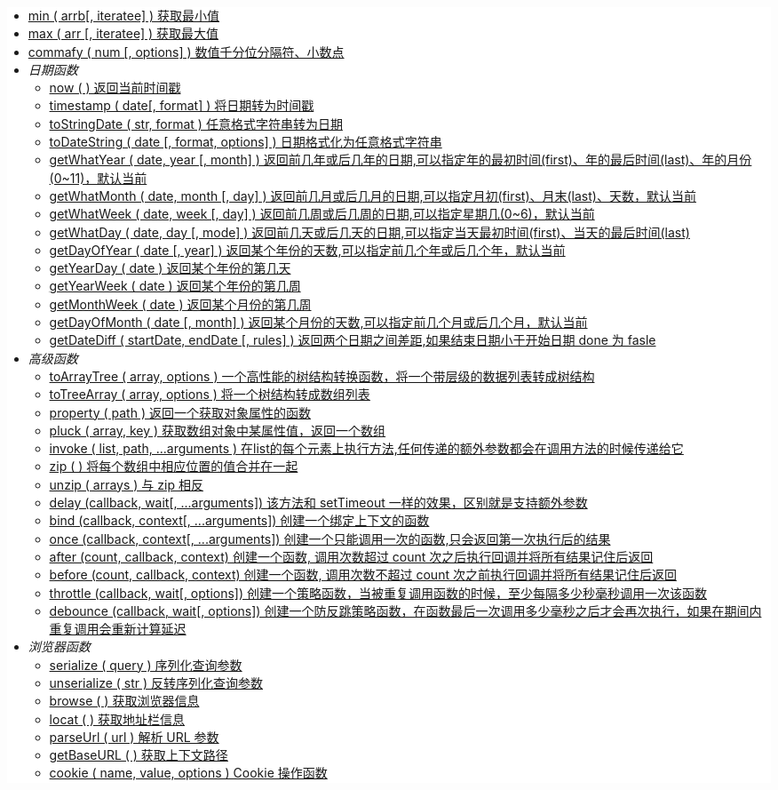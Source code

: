   * [min ( arrb[, iteratee] ) 获取最小值](#min--arrb-iteratee--获取最小值)
  * [max ( arr [, iteratee] ) 获取最大值](#max--arr--iteratee--获取最大值)
  * [commafy ( num [, options] ) 数值千分位分隔符、小数点](#commafy--num--options--数值千分位分隔符小数点)
* *日期函数*
  * [now ( ) 返回当前时间戳](#now---返回当前时间戳)
  * [timestamp ( date[, format] ) 将日期转为时间戳](#timestamp--date-format--将日期转为时间戳)
  * [toStringDate ( str, format ) 任意格式字符串转为日期](#tostringdate--str-format--任意格式字符串转为日期)
  * [toDateString ( date [, format, options] ) 日期格式化为任意格式字符串](#todatestring--date--format-options--日期格式化为任意格式字符串)
  * [getWhatYear ( date, year [, month] ) 返回前几年或后几年的日期,可以指定年的最初时间(first)、年的最后时间(last)、年的月份(0~11)，默认当前](#getwhatyear--date-year--month--返回前几年或后几年的日期可以指定年的最初时间first年的最后时间last年的月份011默认当前)
  * [getWhatMonth ( date, month [, day] ) 返回前几月或后几月的日期,可以指定月初(first)、月末(last)、天数，默认当前](#getwhatmonth--date-month--day--返回前几月或后几月的日期可以指定月初first月末last天数默认当前)
  * [getWhatWeek ( date, week [, day] ) 返回前几周或后几周的日期,可以指定星期几(0~6)，默认当前](#getwhatweek--date-week--day--返回前几周或后几周的日期可以指定星期几06默认当前)
  * [getWhatDay ( date, day [, mode] )  返回前几天或后几天的日期,可以指定当天最初时间(first)、当天的最后时间(last)](#getwhatday--date-day--mode--返回前几天或后几天的日期可以指定当天最初时间first当天的最后时间last)
  * [getDayOfYear ( date [, year] ) 返回某个年份的天数,可以指定前几个年或后几个年，默认当前](#getdayofyear--date--year--返回某个年份的天数可以指定前几个年或后几个年默认当前)
  * [getYearDay ( date ) 返回某个年份的第几天](#getyearday--date--返回某个年份的第几天)
  * [getYearWeek ( date ) 返回某个年份的第几周](#getyearweek--date--返回某个年份的第几周)
  * [getMonthWeek ( date ) 返回某个月份的第几周](#getmonthweek--date--返回某个月份的第几周)
  * [getDayOfMonth ( date [, month] ) 返回某个月份的天数,可以指定前几个月或后几个月，默认当前](#getdayofmonth--date--month--返回某个月份的天数可以指定前几个月或后几个月默认当前)
  * [getDateDiff ( startDate, endDate [, rules] ) 返回两个日期之间差距,如果结束日期小于开始日期 done 为 fasle](#getdatediff--startdate-enddate--rules--返回两个日期之间差距如果结束日期小于开始日期-done-为-fasle)
* *高级函数*
  * [toArrayTree ( array, options ) 一个高性能的树结构转换函数，将一个带层级的数据列表转成树结构](#toarraytree--array-options--一个高性能的树结构转换函数将一个带层级的数据列表转成树结构)
  * [toTreeArray ( array, options ) 将一个树结构转成数组列表](#totreearray--array-options--将一个树结构转成数组列表)
  * [property ( path ) 返回一个获取对象属性的函数](#property--path--返回一个获取对象属性的函数)
  * [pluck ( array, key ) 获取数组对象中某属性值，返回一个数组](#pluck--array-key--获取数组对象中某属性值返回一个数组)
  * [invoke ( list, path, ...arguments ) 在list的每个元素上执行方法,任何传递的额外参数都会在调用方法的时候传递给它](#invoke--list-path-arguments--在list的每个元素上执行方法任何传递的额外参数都会在调用方法的时候传递给它)
  * [zip ( ) 将每个数组中相应位置的值合并在一起](#zip---将每个数组中相应位置的值合并在一起)
  * [unzip ( arrays ) 与 zip 相反](#unzip--arrays--与-zip-相反)
  * [delay (callback, wait[, ...arguments]) 该方法和 setTimeout 一样的效果，区别就是支持额外参数](#delay-callback-wait-arguments-该方法和-settimeout-一样的效果区别就是支持额外参数)
  * [bind (callback, context[, ...arguments]) 创建一个绑定上下文的函数](#bind-callback-context-arguments-创建一个绑定上下文的函数)
  * [once (callback, context[, ...arguments]) 创建一个只能调用一次的函数,只会返回第一次执行后的结果](#once-callback-context-arguments-创建一个只能调用一次的函数只会返回第一次执行后的结果)
  * [after (count, callback, context) 创建一个函数, 调用次数超过 count 次之后执行回调并将所有结果记住后返回](#after-count-callback-context-创建一个函数-调用次数超过-count-次之后执行回调并将所有结果记住后返回)
  * [before (count, callback, context) 创建一个函数, 调用次数不超过 count 次之前执行回调并将所有结果记住后返回](#before-count-callback-context-创建一个函数-调用次数不超过-count-次之前执行回调并将所有结果记住后返回)
  * [throttle (callback, wait[, options]) 创建一个策略函数，当被重复调用函数的时候，至少每隔多少秒毫秒调用一次该函数](#throttle-callback-wait-options-创建一个策略函数当被重复调用函数的时候至少每隔多少秒毫秒调用一次该函数)
  * [debounce (callback, wait[, options]) 创建一个防反跳策略函数，在函数最后一次调用多少毫秒之后才会再次执行，如果在期间内重复调用会重新计算延迟](#debounce-callback-wait-options-创建一个防反跳策略函数在函数最后一次调用多少毫秒之后才会再次执行如果在期间内重复调用会重新计算延迟)
* *浏览器函数*
  * [serialize ( query ) 序列化查询参数](#serialize--query--序列化查询参数)
  * [unserialize ( str ) 反转序列化查询参数](#unserialize--str--反转序列化查询参数)
  * [browse ( ) 获取浏览器信息](#browse---获取浏览器信息)
  * [locat ( ) 获取地址栏信息](#locat---获取地址栏信息)
  * [parseUrl ( url ) 解析 URL 参数](#parseurl--url--解析-url-参数)
  * [getBaseURL ( ) 获取上下文路径](#getbaseurl---获取上下文路径)
  * [cookie ( name, value, options ) Cookie 操作函数](#cookie--name-value-options--cookie-操作函数)
